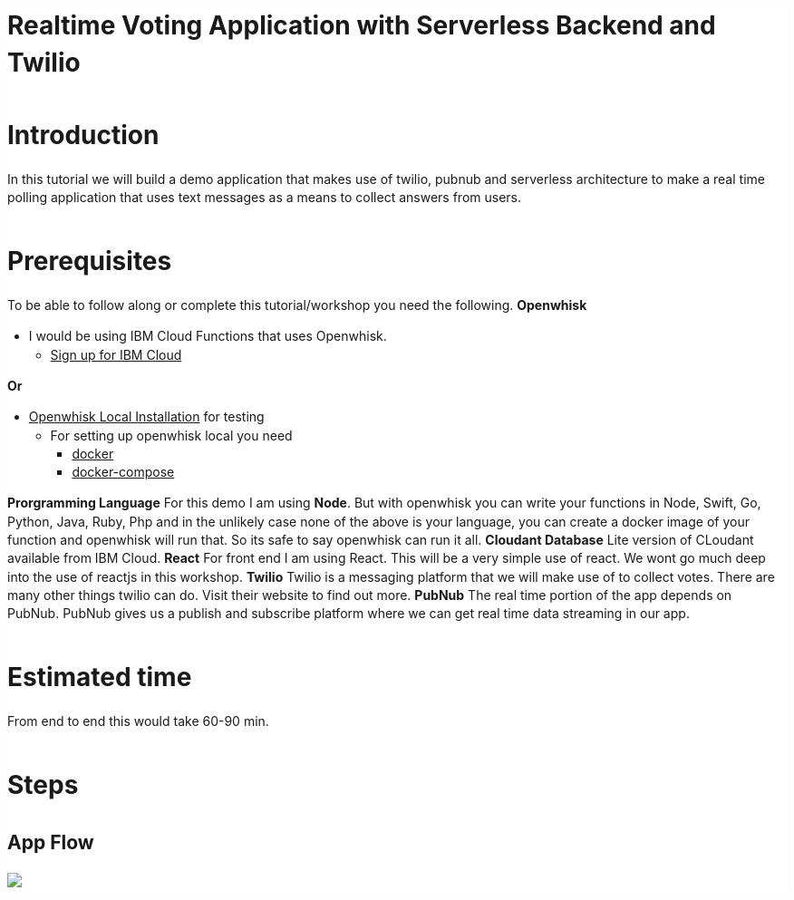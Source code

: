 # Realtime Voting Application with Serverless Backend and Twilio

# Introduction

In this tutorial we will build a demo application that makes use of twilio, pubnub and serverless architecture to make a real time polling application that uses text messages as a means to collect answers from users.

# Prerequisites

To be able to follow along or complete this tutorial/workshop you need the following.
**Openwhisk**

- I would be using IBM Cloud Functions that uses Openwhisk.
  - [Sign up for IBM Cloud](https://ibm.biz/BdYan6)

**Or**

- [Openwhisk Local Installation](https://openwhisk.apache.org/documentation.html#openwhisk_deployment) for testing
  - For setting up openwhisk local you need
    - [docker](https://docs.docker.com/docker-for-mac/)
    - [docker-compose](https://docs.docker.com/docker-for-mac/)

**Prorgramming Language**
For this demo I am using **Node**. But with openwhisk you can write your functions in Node, Swift, Go, Python, Java, Ruby, Php and in the unlikely case none of the above is your language, you can create a docker image of your function and openwhisk will run that. So its safe to say openwhisk can run it all.
**Cloudant Database**
Lite version of CLoudant available from IBM Cloud.
**React**
For front end I am using React. This will be a very simple use of react. We wont go much deep into the use of reactjs in this workshop.
**Twilio**
Twilio is a messaging platform that we will make use of to collect votes. There are many other things twilio can do. Visit their website to find out more.
**PubNub**
The real time portion of the app depends on PubNub. PubNub gives us a publish and subscribe platform where we can get real time data streaming in our app.


# Estimated time

From end to end this would take 60-90 min.


# Steps
## App Flow
![](https://blobscdn.gitbook.com/v0/b/gitbook-28427.appspot.com/o/assets%2F-LZ65VMcC6GKwiN_hLYh%2F-LZQZtZMf6aCsy18Xl9d%2F-LZQZxFJ_xbokscIygUY%2Fflow.png?alt=media&token=41558428-22f6-4df9-927c-1d427cf33385)
